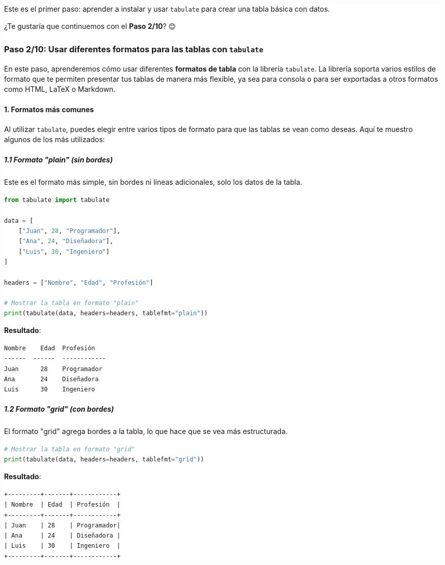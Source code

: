 
Este es el primer paso: aprender a instalar y usar `tabulate` para crear una tabla básica con datos.

¿Te gustaría que continuemos con el **Paso 2/10**? 😊

### **Paso 2/10: Usar diferentes formatos para las tablas con `tabulate`**

En este paso, aprenderemos cómo usar diferentes **formatos de tabla** con la librería `tabulate`. La librería soporta varios estilos de formato que te permiten presentar tus tablas de manera más flexible, ya sea para consola o para ser exportadas a otros formatos como HTML, LaTeX o Markdown.

#### **1. Formatos más comunes**

Al utilizar `tabulate`, puedes elegir entre varios tipos de formato para que las tablas se vean como deseas. Aquí te muestro algunos de los más utilizados:

##### **1.1 Formato "plain"** (sin bordes)

Este es el formato más simple, sin bordes ni líneas adicionales, solo los datos de la tabla.

```python
from tabulate import tabulate

data = [
    ["Juan", 28, "Programador"],
    ["Ana", 24, "Diseñadora"],
    ["Luis", 30, "Ingeniero"]
]

headers = ["Nombre", "Edad", "Profesión"]

# Mostrar la tabla en formato "plain"
print(tabulate(data, headers=headers, tablefmt="plain"))
```

**Resultado**:
```
Nombre    Edad  Profesión
------  ------  ------------
Juan      28    Programador
Ana       24    Diseñadora
Luis      30    Ingeniero
```

##### **1.2 Formato "grid"** (con bordes)

El formato "grid" agrega bordes a la tabla, lo que hace que se vea más estructurada.

```python
# Mostrar la tabla en formato "grid"
print(tabulate(data, headers=headers, tablefmt="grid"))
```

**Resultado**:
```
+---------+-------+------------+
| Nombre  | Edad  | Profesión  |
+---------+-------+------------+
| Juan    | 28    | Programador|
| Ana     | 24    | Diseñadora |
| Luis    | 30    | Ingeniero  |
+---------+-------+------------+
```
